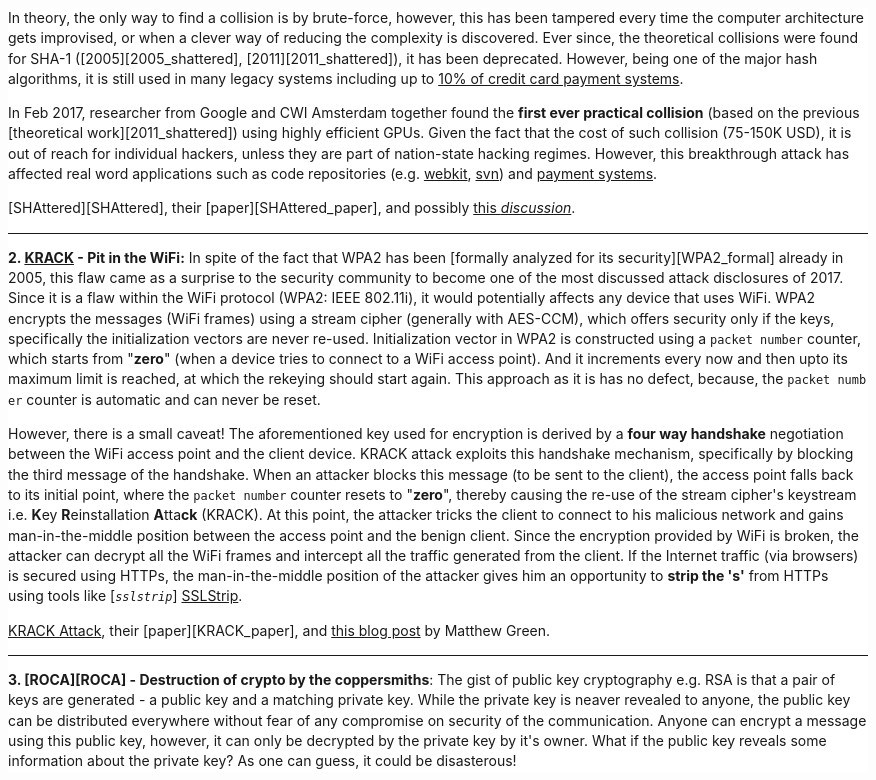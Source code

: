 In theory, the only way to find a collision is by <span data-balloon="exhaustively list every possible message space (data), followed by finding a matching hash" data-balloon-pos="up">brute-force</span>, however, this has been tampered every time the computer architecture gets improvised, or when a clever way of reducing the complexity is discovered. Ever since, the theoretical collisions were found for SHA-1 ([2005][2005_shattered], [2011][2011_shattered]), it has been deprecated. However, being one of the major hash algorithms, it is still used in many legacy systems including up to [10% of credit card payment systems][SHA1_creditcard]. 

In Feb 2017, researcher from Google and CWI Amsterdam together found the **first ever practical collision** (based on the previous [theoretical work][2011_shattered]) using highly efficient GPUs. Given the fact that the cost of such collision (75-150K USD), it is out of reach for individual hackers, unless they are part of nation-state hacking regimes. However, this breakthrough attack has affected real word applications such as code repositories (e.g. [webkit][sha1_webkit], [svn][SHA1_svn]) and [payment systems][sha1_payment].

<i class="fa fa-book" aria-hidden="true"></i> [SHAttered][SHAttered], their [paper][SHAttered_paper], and possibly [this <i class="fa fa-stack-overflow" aria-hidden="true"> discussion</i>][SHAttered_SO].

---

**2. [KRACK][KRACK] - Pit in the WiFi:** In spite of the fact that WPA2 has been [formally analyzed for its security][WPA2_formal] already in 2005, this flaw came as a surprise to the security community to become one of the most discussed attack disclosures of 2017. Since it is a flaw within the WiFi protocol (WPA2: IEEE 802.11i), it would potentially affects any device that uses WiFi. WPA2 encrypts the messages (WiFi frames) using a <span data-balloon="A type of encryption where each bit of the data is encrypted (using XOR) one at a time with the corresponding bit of randomly generated keystream." data-balloon-pos="up">stream cipher</span> (generally with AES-CCM), which offers security only if the keys, specifically the initialization vectors are never re-used. Initialization vector in WPA2 is constructed using a `packet number` counter, which starts from "**zero**" (when a device tries to connect to a WiFi access point). And it increments every now and then upto its maximum limit is reached, at which the rekeying should start again. This approach as it is has no defect, because, the `packet number` counter is automatic and can never be reset.

However, there is a small caveat! The aforementioned key used for encryption is derived by a **four way handshake** negotiation between the WiFi access point and the client device. KRACK attack exploits this handshake mechanism, specifically by blocking the third message of the handshake. When an attacker blocks this message (to be sent to the client), the access point falls back to its initial point, where the `packet number` counter resets to "**zero**", thereby causing the re-use of the stream cipher's keystream i.e. **K**ey **R**einstallation **A**tta**ck** (KRACK). At this point, the attacker tricks the client to connect to his malicious network and gains man-in-the-middle position between the access point and the benign client. Since the encryption provided by WiFi is broken, the attacker can decrypt all the WiFi frames and intercept all the traffic generated from the client. If the Internet traffic (via browsers) is secured using HTTPs, the man-in-the-middle position of the attacker gives him an opportunity to  **strip the 's'** from HTTPs using tools like [*`sslstrip`*] [SSLStrip].

<i class="fa fa-book" aria-hidden="true"></i> [KRACK Attack][KRACK], their [paper][KRACK_paper], and [this blog post][MG_Blog] by Matthew Green.

---

**3. [ROCA][ROCA] - Destruction of crypto by the coppersmiths**: The gist of public key cryptography e.g. RSA is that a pair of keys are generated - a public key and a matching private key. While the private key is neaver revealed to anyone, the public key can be distributed everywhere without fear of any compromise on security of the communication. Anyone can encrypt a message using this public key, however, it can only be decrypted by the private key by it's owner. What if the public key reveals some information about the private key? As one can guess, it could be disasterous!


[heist]: https://www.blackhat.com/docs/us-16/materials/us-16-VanGoethem-HEIST-HTTP-Encrypted-Information-Can-Be-Stolen-Through-TCP-Windows-wp.pdf
[drown]: https://drownattack.com/
[sweet32]: https://sweet32.info/#about
[dirtyc0w]: https://dirtycow.ninja/
[rfc7748]: https://tools.ietf.org/html/rfc7748
[SHA1_creditcard]: https://threatpost.com/sha-1-end-times-have-arrived/123061/
[SHA1_svn]: http://blogs.collab.net/subversion/subversion-sha1-collision-problem-statement-prevention-remediation-options
[sha1_webkit]: https://arstechnica.com/information-technology/2017/02/watershed-sha1-collision-just-broke-the-webkit-repository-others-may-follow/
[sha1_payment]: https://blog.pcisecuritystandards.org/how-the-sha-1-collision-impacts-security-of-payments
[SHAttered_SO]: https://security.stackexchange.com/a/152176/57069
[KRACK]: https://www.krackattacks.com/
[SSLStrip]: https://github.com/moxie0/sslstrip
[MG_Blog]: https://blog.cryptographyengineering.com/2017/10/16/falling-through-the-kracks/
[ROCA_paper]: https://crocs.fi.muni.cz/_media/public/papers/nemec_roca_ccs17_preprint.pdf
[key_origin_tool]: https://www.fi.muni.cz/~xsekan/
[ROCA_test1]: https://keychest.net/roca
[DUHK]: https://duhkattack.com/
[EFF_2017]: https://www.eff.org/deeplinks/2017/12/2017-year-nation-state-hacking
[vault8]: https://wikileaks.org/vault8/
[Gaurdian_v7]: https://www.theguardian.com/technology/2017/mar/08/wikileaks-vault-7-cia-documents-hacked-what-you-need-to-know
[HC_hack]: https://wikileaks.org/clinton-emails/
[podesta_hack]: https://wikileaks.org/podesta-emails/
[Erdogan_hack]: https://wikileaks.org/akp-emails/
[macron_hack]: https://wikileaks.org/macron-emails/
[macron_hack_wired]: https://www.wired.com/2017/05/macron-email-hack-french-election/
[viz_email]: https://clinton.media.mit.edu/
[tainted_links]: https://citizenlab.ca/2017/05/tainted-leaks-disinformation-phish/
[shad_bro]: https://techcrunch.com/2017/04/08/shadow-brokers-be-back/
[shad_bro_tek]: https://www.randhome.io/blog/2017/04/14/shadowbrokers-easter-gift/
[bdd_campaign]: http://adage.com/article/campaign-trail/trump-camp-s-inexperience-set-stage-rnc-data-win/307105/
[cb_incident]: https://blog.cloudflare.com/incident-report-on-memory-leak-caused-by-cloudflare-parser-bug/
[cb_impact]: https://blog.cloudflare.com/quantifying-the-impact-of-cloudbleed/
[regal]: https://www.colm.net/open-source/ragel/
[cloudbleed]: https://www.theregister.co.uk/2017/02/24/cloudbleed_buffer_overflow_bug_spaffs_personal_data/
[cd_bug_report]: https://bugs.chromium.org/p/project-zero/issues/detail?id=1139
[eq_announcement]: https://investor.equifax.com/news-and-events/news/2017/09-07-2017-213000628
[equifax_FTC]: https://www.consumer.ftc.gov/blog/2017/09/equifax-data-breach-what-do
[struts_response]: https://blogs.apache.org/foundation/entry/media-alert-the-apache-software
[struts_bug]: http://blog.talosintelligence.com/2017/03/apache-0-day-exploited.html
[cb1]: https://motherboard.vice.com/en_us/article/3daywj/hacker-steals-900-gb-of-cellebrite-data 
[mb_bank]: https://motherboard.vice.com/en_us/article/ezp9kp/banks-use-cellebrite-phone-cracking-tech-too
[mb_regime]: https://motherboard.vice.com/en_us/article/aekqjj/cellebrite-sold-phone-hacking-tech-to-repressive-regimes-data-suggests
[mb_police]: https://motherboard.vice.com/en_us/article/aekqkj/us-state-police-have-spent-millions-on-israeli-phone-cracking-tech-cellebrite
 [wannacry]: https://en.wikipedia.org/wiki/WannaCry_ransomware_attack
 [wc_nk]: https://www.reuters.com/article/us-usa-cyber-northkorea/u-s-blames-north-korea-for-wannacry-cyber-attack-idUSKBN1ED00Q
 [Petya]: https://www.csoonline.com/article/3233210/ransomware/petya-ransomware-and-notpetya-malware-what-you-need-to-know-now.html
 [BadRabbit]: https://www.wired.co.uk/article/bad-rabbit-ransomware-flash-explained
 [msr_security_hygine]: https://blogs.technet.microsoft.com/mmpc/2017/09/06/ransomware-1h-2017-review-global-outbreaks-reinforce-the-value-of-security-hygiene/